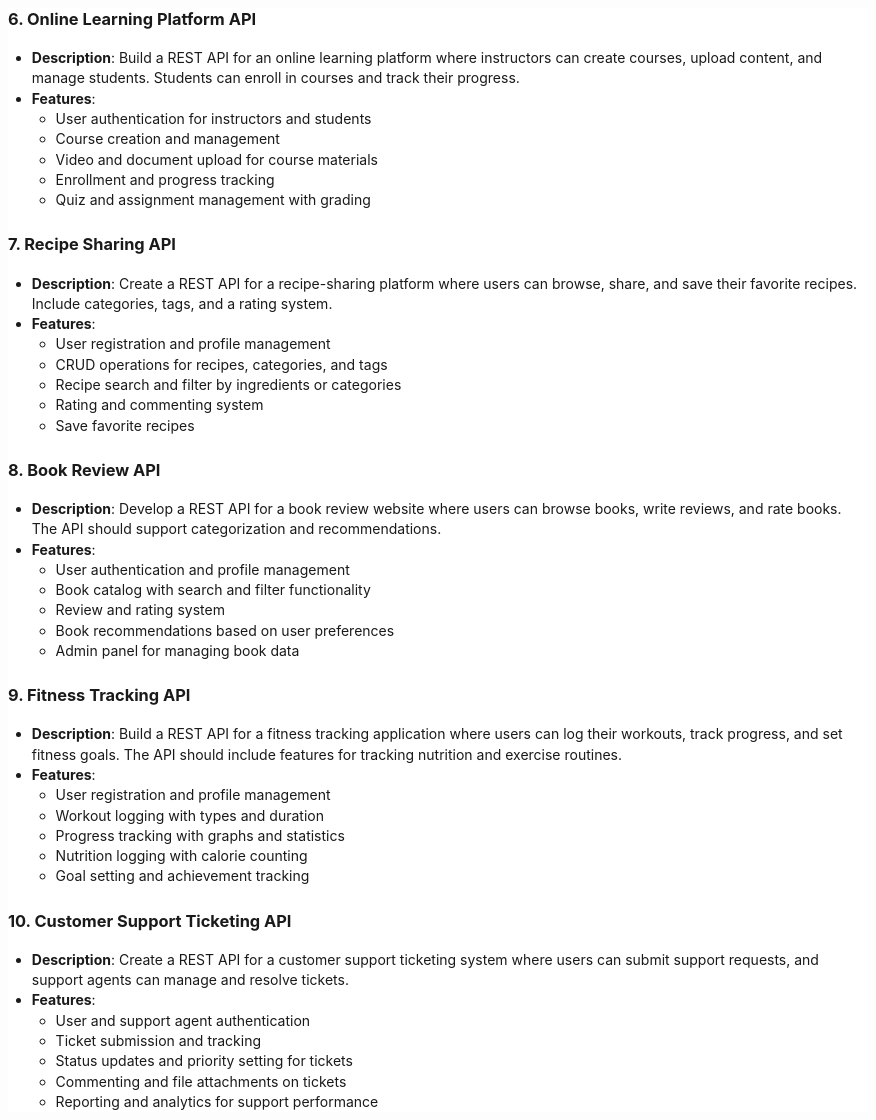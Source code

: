 ### 6. **Online Learning Platform API**

-   **Description**: Build a REST API for an online learning platform where instructors can create courses, upload content, and manage students. Students can enroll in courses and track their progress.
-   **Features**:
    -   User authentication for instructors and students
    -   Course creation and management
    -   Video and document upload for course materials
    -   Enrollment and progress tracking
    -   Quiz and assignment management with grading

### 7. **Recipe Sharing API**

-   **Description**: Create a REST API for a recipe-sharing platform where users can browse, share, and save their favorite recipes. Include categories, tags, and a rating system.
-   **Features**:
    -   User registration and profile management
    -   CRUD operations for recipes, categories, and tags
    -   Recipe search and filter by ingredients or categories
    -   Rating and commenting system
    -   Save favorite recipes

### 8. **Book Review API**

-   **Description**: Develop a REST API for a book review website where users can browse books, write reviews, and rate books. The API should support categorization and recommendations.
-   **Features**:
    -   User authentication and profile management
    -   Book catalog with search and filter functionality
    -   Review and rating system
    -   Book recommendations based on user preferences
    -   Admin panel for managing book data

### 9. **Fitness Tracking API**

-   **Description**: Build a REST API for a fitness tracking application where users can log their workouts, track progress, and set fitness goals. The API should include features for tracking nutrition and exercise routines.
-   **Features**:
    -   User registration and profile management
    -   Workout logging with types and duration
    -   Progress tracking with graphs and statistics
    -   Nutrition logging with calorie counting
    -   Goal setting and achievement tracking

### 10. **Customer Support Ticketing API**

-   **Description**: Create a REST API for a customer support ticketing system where users can submit support requests, and support agents can manage and resolve tickets.
-   **Features**:
    -   User and support agent authentication
    -   Ticket submission and tracking
    -   Status updates and priority setting for tickets
    -   Commenting and file attachments on tickets
    -   Reporting and analytics for support performance

